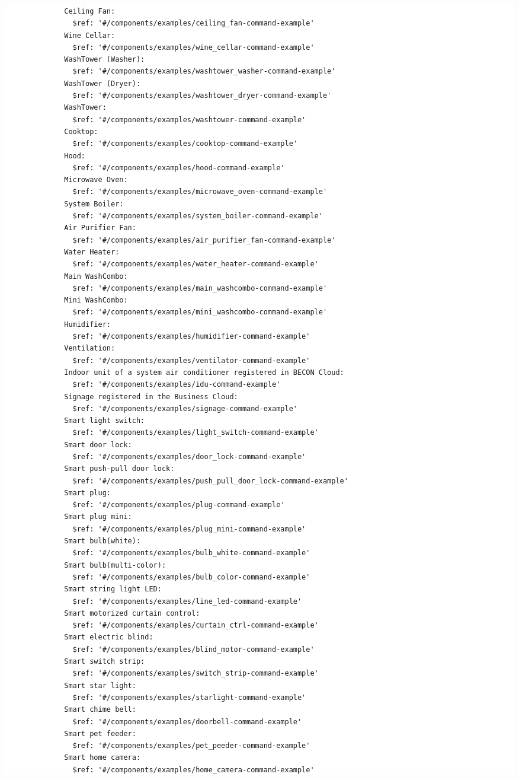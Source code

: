                   Ceiling Fan:
                    $ref: '#/components/examples/ceiling_fan-command-example'
                  Wine Cellar:
                    $ref: '#/components/examples/wine_cellar-command-example'
                  WashTower (Washer):
                    $ref: '#/components/examples/washtower_washer-command-example'
                  WashTower (Dryer):
                    $ref: '#/components/examples/washtower_dryer-command-example'
                  WashTower:
                    $ref: '#/components/examples/washtower-command-example'
                  Cooktop:
                    $ref: '#/components/examples/cooktop-command-example'
                  Hood:
                    $ref: '#/components/examples/hood-command-example'
                  Microwave Oven:
                    $ref: '#/components/examples/microwave_oven-command-example'
                  System Boiler:
                    $ref: '#/components/examples/system_boiler-command-example'
                  Air Purifier Fan:
                    $ref: '#/components/examples/air_purifier_fan-command-example'
                  Water Heater:
                    $ref: '#/components/examples/water_heater-command-example'
                  Main WashCombo:
                    $ref: '#/components/examples/main_washcombo-command-example'
                  Mini WashCombo:
                    $ref: '#/components/examples/mini_washcombo-command-example'
                  Humidifier:
                    $ref: '#/components/examples/humidifier-command-example'
                  Ventilation:
                    $ref: '#/components/examples/ventilator-command-example'
                  Indoor unit of a system air conditioner registered in BECON Cloud:
                    $ref: '#/components/examples/idu-command-example'
                  Signage registered in the Business Cloud:
                    $ref: '#/components/examples/signage-command-example'
                  Smart light switch:
                    $ref: '#/components/examples/light_switch-command-example'
                  Smart door lock:
                    $ref: '#/components/examples/door_lock-command-example'
                  Smart push-pull door lock:
                    $ref: '#/components/examples/push_pull_door_lock-command-example'
                  Smart plug:
                    $ref: '#/components/examples/plug-command-example'
                  Smart plug mini:
                    $ref: '#/components/examples/plug_mini-command-example'
                  Smart bulb(white):
                    $ref: '#/components/examples/bulb_white-command-example'
                  Smart bulb(multi-color):
                    $ref: '#/components/examples/bulb_color-command-example'
                  Smart string light LED:
                    $ref: '#/components/examples/line_led-command-example'
                  Smart motorized curtain control:
                    $ref: '#/components/examples/curtain_ctrl-command-example'
                  Smart electric blind:
                    $ref: '#/components/examples/blind_motor-command-example'
                  Smart switch strip:
                    $ref: '#/components/examples/switch_strip-command-example'
                  Smart star light:
                    $ref: '#/components/examples/starlight-command-example'
                  Smart chime bell:
                    $ref: '#/components/examples/doorbell-command-example'
                  Smart pet feeder:
                    $ref: '#/components/examples/pet_peeder-command-example'
                  Smart home camera:
                    $ref: '#/components/examples/home_camera-command-example'